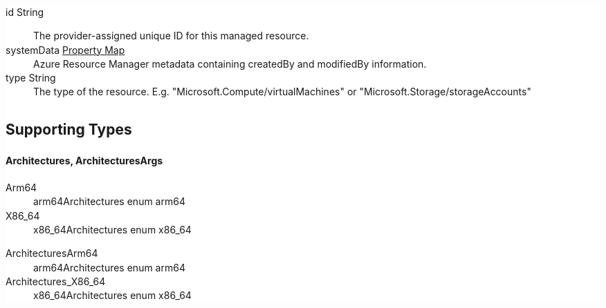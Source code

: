 <a data-swiftype-name="resource-property" data-swiftype-type="text" href="#id_yaml" style="color: inherit; text-decoration: inherit;">id</a>
</span>
        <span class="property-indicator"></span>
        <span class="property-type">String</span>
    </dt>
    <dd>The provider-assigned unique ID for this managed resource.</dd><dt class="property-"
            title="">
        <span id="systemdata_yaml">
<a data-swiftype-name="resource-property" data-swiftype-type="text" href="#systemdata_yaml" style="color: inherit; text-decoration: inherit;">system<wbr>Data</a>
</span>
        <span class="property-indicator"></span>
        <span class="property-type"><a href="#systemdataresponse">Property Map</a></span>
    </dt>
    <dd>Azure Resource Manager metadata containing createdBy and modifiedBy information.</dd><dt class="property-"
            title="">
        <span id="type_yaml">
<a data-swiftype-name="resource-property" data-swiftype-type="text" href="#type_yaml" style="color: inherit; text-decoration: inherit;">type</a>
</span>
        <span class="property-indicator"></span>
        <span class="property-type">String</span>
    </dt>
    <dd>The type of the resource. E.g. &quot;Microsoft.Compute/virtualMachines&quot; or &quot;Microsoft.Storage/storageAccounts&quot;</dd></dl>
</pulumi-choosable>
</div>







## Supporting Types



<h4 id="architectures">
Architectures<pulumi-choosable type="language" values="python,go" class="inline">, Architectures<wbr>Args</pulumi-choosable>
</h4>

<div>
<pulumi-choosable type="language" values="csharp">
<dl class="tabular"><dt>Arm64</dt>
    <dd>arm64Architectures enum arm64</dd><dt>X86_64</dt>
    <dd>x86_64Architectures enum x86_64</dd></dl>
</pulumi-choosable>
</div>

<div>
<pulumi-choosable type="language" values="go">
<dl class="tabular"><dt>Architectures<wbr>Arm64</dt>
    <dd>arm64Architectures enum arm64</dd><dt>Architectures_X86_64</dt>
    <dd>x86_64Architectures enum x86_64</dd></dl>
</pulumi-choosable>
</div>
